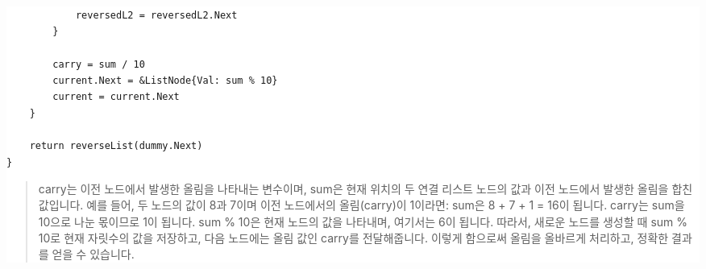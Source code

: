 ```
            reversedL2 = reversedL2.Next
        }

        carry = sum / 10
        current.Next = &ListNode{Val: sum % 10}
        current = current.Next
    }

    return reverseList(dummy.Next)
}

```

> carry는 이전 노드에서 발생한 올림을 나타내는 변수이며, sum은 현재 위치의 두 연결 리스트 노드의 값과 이전 노드에서 발생한 올림을 합친 값입니다.
 예를 들어, 두 노드의 값이 8과 7이며 이전 노드에서의 올림(carry)이 1이라면:
sum은 8 + 7 + 1 = 16이 됩니다.
carry는 sum을 10으로 나눈 몫이므로 1이 됩니다.
sum % 10은 현재 노드의 값을 나타내며, 여기서는 6이 됩니다.
따라서, 새로운 노드를 생성할 때 sum % 10로 현재 자릿수의 값을 저장하고, 다음 노드에는 올림 값인 carry를 전달해줍니다. 이렇게 함으로써 올림을 올바르게 처리하고, 정확한 결과를 얻을 수 있습니다.




